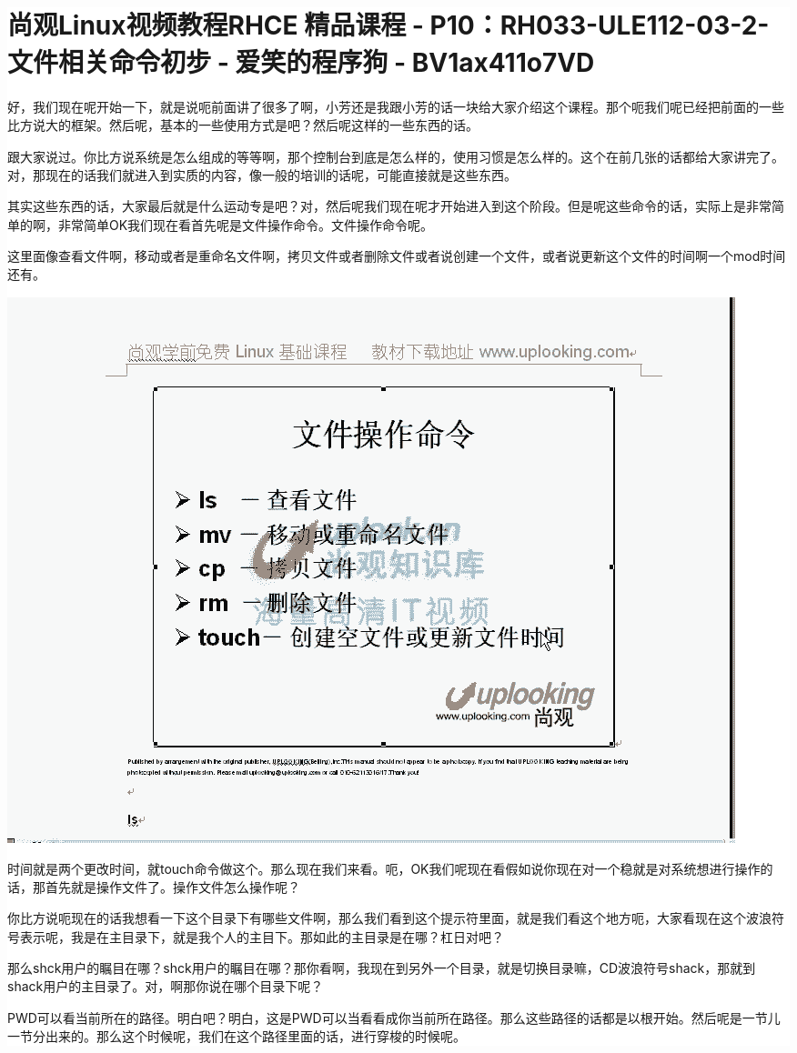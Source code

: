 # 尚观Linux视频教程RHCE 精品课程 - P10：RH033-ULE112-03-2-文件相关命令初步 - 爱笑的程序狗 - BV1ax411o7VD

好，我们现在呢开始一下，就是说呃前面讲了很多了啊，小芳还是我跟小芳的话一块给大家介绍这个课程。那个呃我们呢已经把前面的一些比方说大的框架。然后呢，基本的一些使用方式是吧？然后呢这样的一些东西的话。

跟大家说过。你比方说系统是怎么组成的等等啊，那个控制台到底是怎么样的，使用习惯是怎么样的。这个在前几张的话都给大家讲完了。对，那现在的话我们就进入到实质的内容，像一般的培训的话呢，可能直接就是这些东西。

其实这些东西的话，大家最后就是什么运动专是吧？对，然后呢我们现在呢才开始进入到这个阶段。但是呢这些命令的话，实际上是非常简单的啊，非常简单OK我们现在看首先呢是文件操作命令。文件操作命令呢。

这里面像查看文件啊，移动或者是重命名文件啊，拷贝文件或者删除文件或者说创建一个文件，或者说更新这个文件的时间啊一个mod时间还有。



![](img/a97b1ecff5bf6eec048a08a2d75d65d0_1.png)

时间就是两个更改时间，就touch命令做这个。那么现在我们来看。呃，OK我们呢现在看假如说你现在对一个稳就是对系统想进行操作的话，那首先就是操作文件了。操作文件怎么操作呢？

你比方说呃现在的话我想看一下这个目录下有哪些文件啊，那么我们看到这个提示符里面，就是我们看这个地方呃，大家看现在这个波浪符号表示呢，我是在主目录下，就是我个人的主目下。那如此的主目录是在哪？杠日对吧？

那么shck用户的瞩目在哪？shck用户的瞩目在哪？那你看啊，我现在到另外一个目录，就是切换目录嘛，CD波浪符号shack，那就到shack用户的主目录了。对，啊那你说在哪个目录下呢？

PWD可以看当前所在的路径。明白吧？明白，这是PWD可以当看看成你当前所在路径。那么这些路径的话都是以根开始。然后呢是一节儿一节分出来的。那么这个时候呢，我们在这个路径里面的话，进行穿梭的时候呢。
